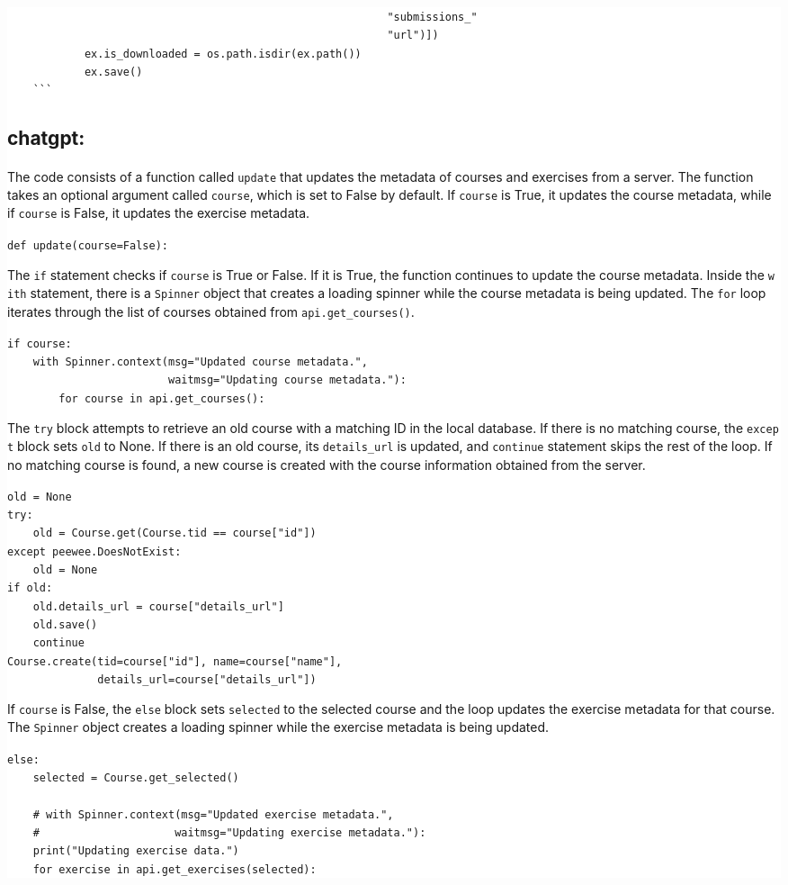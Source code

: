                                                                "submissions_"
                                                               "url")])
                ex.is_downloaded = os.path.isdir(ex.path())
                ex.save()
        ```
        

## chatgpt: 

The code consists of a function called `update` that updates the metadata of courses and exercises from a server. The function takes an optional argument called `course`, which is set to False by default. If `course` is True, it updates the course metadata, while if `course` is False, it updates the exercise metadata.

```
def update(course=False):
```

The `if` statement checks if `course` is True or False. If it is True, the function continues to update the course metadata. Inside the `with` statement, there is a `Spinner` object that creates a loading spinner while the course metadata is being updated. The `for` loop iterates through the list of courses obtained from `api.get_courses()`.

```
if course:
    with Spinner.context(msg="Updated course metadata.",
                         waitmsg="Updating course metadata."):
        for course in api.get_courses():
```

The `try` block attempts to retrieve an old course with a matching ID in the local database. If there is no matching course, the `except` block sets `old` to None. If there is an old course, its `details_url` is updated, and `continue` statement skips the rest of the loop. If no matching course is found, a new course is created with the course information obtained from the server.

```
old = None
try:
    old = Course.get(Course.tid == course["id"])
except peewee.DoesNotExist:
    old = None
if old:
    old.details_url = course["details_url"]
    old.save()
    continue
Course.create(tid=course["id"], name=course["name"],
              details_url=course["details_url"])
```

If `course` is False, the `else` block sets `selected` to the selected course and the loop updates the exercise metadata for that course. The `Spinner` object creates a loading spinner while the exercise metadata is being updated.

```
else:
    selected = Course.get_selected()

    # with Spinner.context(msg="Updated exercise metadata.",
    #                     waitmsg="Updating exercise metadata."):
    print("Updating exercise data.")
    for exercise in api.get_exercises(selected):
```
